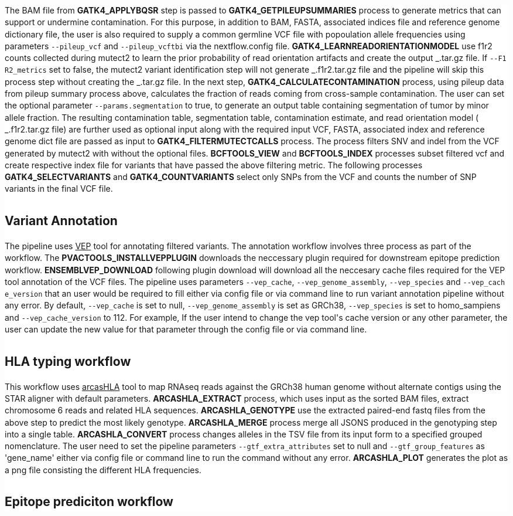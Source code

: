 The BAM file from **GATK4_APPLYBQSR** step is passed to **GATK4_GETPILEUPSUMMARIES** process to generate metrics that can support or undermine contamination. For this purpose, in addition to BAM, FASTA, associated indices file and reference genome dictionary file, the user is also required to supply a common germline VCF file with popoulation allele frequencies using parameters `--pileup_vcf` and `--pileup_vcftbi` via the nextflow.config file. **GATK4_LEARNREADORIENTATIONMODEL** use f1r2 counts collected during mutect2 to learn the prior probability of read orientation artifacts and create the output _.tar.gz file. If `--F1R2_metrics` set to false, the mutect2 variant identification step will not generate _.f1r2.tar.gz file and the pipeline will skip this process step without creating the _.tar.gz file. In the next step, **GATK4_CALCULATECONTAMINATION** process, using pileup data from pileup summary process above, calculates the fraction of reads coming from cross-sample contamination. The user can set the optional parameter `--params.segmentation` to true, to generate an output table containing segmentation of tumor by minor allele fraction. The resulting contamination table, segmentation table, contamination estimate, and read orientation model ( _.f1r2.tar.gz file) are further used as optional input along with the required input VCF, FASTA, associated index and reference genome dict file are passed as input to **GATK4_FILTERMUTECTCALLS** process. The process filters SNV and indel from the VCF generated by mutect2 with without the optional files. **BCFTOOLS_VIEW** and **BCFTOOLS_INDEX** processes subset filtered vcf and create respective index file for variants that have passed the above filtering metric. The following processes **GATK4_SELECTVARIANTS** and **GATK4_COUNTVARIANTS** select only SNPs from the VCF and counts the number of SNP variants in the final VCF file.

## Variant Annotation

The pipeline uses [VEP](https://github.com/Ensembl/ensembl-vep) tool for annotating filtered variants. The annotation workflow involves three process as part of the workflow. The **PVACTOOLS_INSTALLVEPPLUGIN** downloads the neccessary plugin required for downstream epitope prediction workflow. **ENSEMBLVEP_DOWNLOAD** following plugin download will download all the neccesary cache files required for the VEP tool annotation of the VCF files. The pipeline uses parameters `--vep_cache`, `--vep_genome_assembly`, `--vep_species` and `--vep_cache_version` that an user would be required to fill either via config file or via command line to run variant annotation pipeline without any error. By default, `--vep_cache` is set to null, `--vep_genome_assembly` is set as GRCh38, `--vep_species` is set to homo_sampiens and `--vep_cache_version` to 112. For example, If the user intend to change the vep tool's cache version or any other parameter, the user can update the new value for that parameter through the config file or via command line.

## HLA typing workflow

This workflow uses [arcasHLA](https://github.com/RabadanLab/arcasHLA) tool to map RNAseq reads against the GRCh38 human genome without alternate contigs using the STAR aligner with default parameters. **ARCASHLA_EXTRACT** process, which uses input as the sorted BAM files, extract chromosome 6 reads and related HLA sequences. **ARCASHLA_GENOTYPE** use the extracted paired-end fastq files from the above step to predict the most likely genotype. **ARCASHLA_MERGE** process merge all JSONS produced in the genotyping step into a single table. **ARCASHLA_CONVERT** process changes alleles in the TSV file from its input form to a specified grouped nomenclature. The user need to set the pipeline parameters `--gtf_extra_attributes` set to null and `--gtf_group_features` as 'gene_name' either via config file or command line to run the command without any error. **ARCASHLA_PLOT** generates the plot as a png file consisting the different HLA frequencies.

## Epitope prediciton workflow
